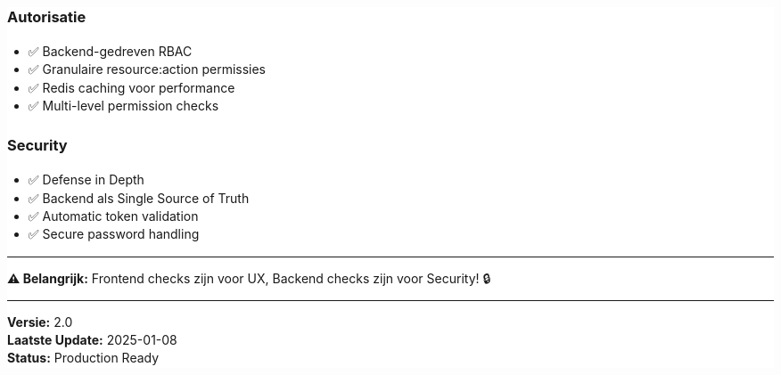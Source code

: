 ### Autorisatie
- ✅ Backend-gedreven RBAC
- ✅ Granulaire resource:action permissies
- ✅ Redis caching voor performance
- ✅ Multi-level permission checks

### Security
- ✅ Defense in Depth
- ✅ Backend als Single Source of Truth
- ✅ Automatic token validation
- ✅ Secure password handling

---

**⚠️ Belangrijk:** Frontend checks zijn voor UX, Backend checks zijn voor Security! 🔒

---

**Versie:** 2.0  
**Laatste Update:** 2025-01-08  
**Status:** Production Ready